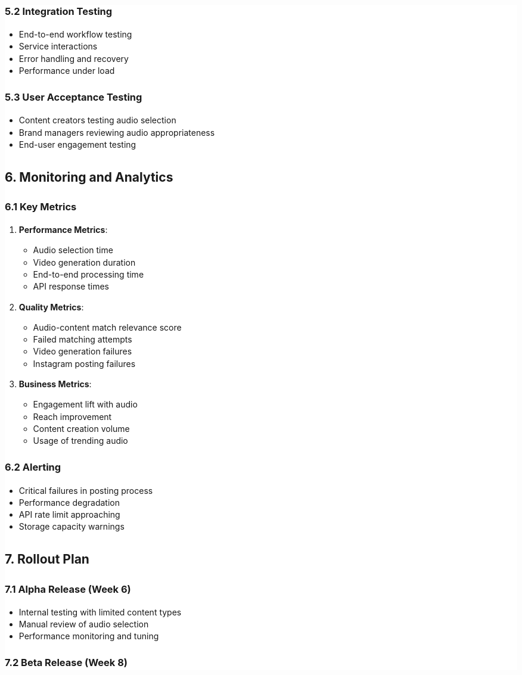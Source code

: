 ### 5.2 Integration Testing

- End-to-end workflow testing
- Service interactions
- Error handling and recovery
- Performance under load

### 5.3 User Acceptance Testing

- Content creators testing audio selection
- Brand managers reviewing audio appropriateness
- End-user engagement testing

## 6. Monitoring and Analytics

### 6.1 Key Metrics

1. **Performance Metrics**:
   - Audio selection time
   - Video generation duration
   - End-to-end processing time
   - API response times

2. **Quality Metrics**:
   - Audio-content match relevance score
   - Failed matching attempts
   - Video generation failures
   - Instagram posting failures

3. **Business Metrics**:
   - Engagement lift with audio
   - Reach improvement
   - Content creation volume
   - Usage of trending audio

### 6.2 Alerting

- Critical failures in posting process
- Performance degradation
- API rate limit approaching
- Storage capacity warnings

## 7. Rollout Plan

### 7.1 Alpha Release (Week 6)

- Internal testing with limited content types
- Manual review of audio selection
- Performance monitoring and tuning

### 7.2 Beta Release (Week 8)
